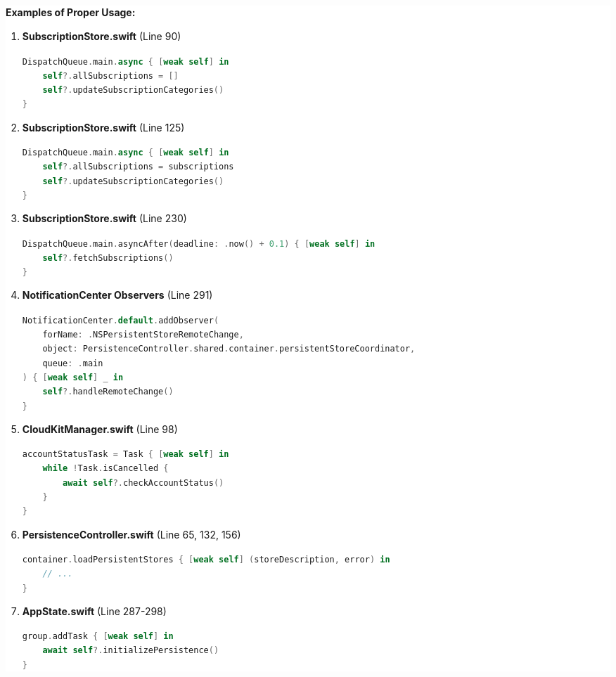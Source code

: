 **Examples of Proper Usage:**

1. **SubscriptionStore.swift** (Line 90)
   ```swift
   DispatchQueue.main.async { [weak self] in
       self?.allSubscriptions = []
       self?.updateSubscriptionCategories()
   }
   ```

2. **SubscriptionStore.swift** (Line 125)
   ```swift
   DispatchQueue.main.async { [weak self] in
       self?.allSubscriptions = subscriptions
       self?.updateSubscriptionCategories()
   }
   ```

3. **SubscriptionStore.swift** (Line 230)
   ```swift
   DispatchQueue.main.asyncAfter(deadline: .now() + 0.1) { [weak self] in
       self?.fetchSubscriptions()
   }
   ```

4. **NotificationCenter Observers** (Line 291)
   ```swift
   NotificationCenter.default.addObserver(
       forName: .NSPersistentStoreRemoteChange,
       object: PersistenceController.shared.container.persistentStoreCoordinator,
       queue: .main
   ) { [weak self] _ in
       self?.handleRemoteChange()
   }
   ```

5. **CloudKitManager.swift** (Line 98)
   ```swift
   accountStatusTask = Task { [weak self] in
       while !Task.isCancelled {
           await self?.checkAccountStatus()
       }
   }
   ```

6. **PersistenceController.swift** (Line 65, 132, 156)
   ```swift
   container.loadPersistentStores { [weak self] (storeDescription, error) in
       // ...
   }
   ```

7. **AppState.swift** (Line 287-298)
   ```swift
   group.addTask { [weak self] in
       await self?.initializePersistence()
   }
   ```
